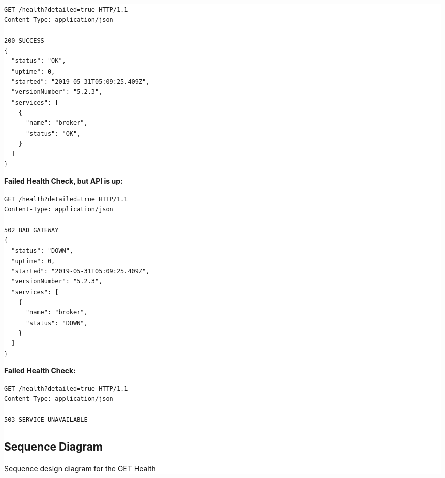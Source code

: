 ```
GET /health?detailed=true HTTP/1.1
Content-Type: application/json

200 SUCCESS
{
  "status": "OK",
  "uptime": 0,
  "started": "2019-05-31T05:09:25.409Z",
  "versionNumber": "5.2.3",
  "services": [
    {
      "name": "broker",
      "status": "OK",
    }
  ]
}
```

__Failed Health Check, but API is up:__

```
GET /health?detailed=true HTTP/1.1
Content-Type: application/json

502 BAD GATEWAY
{
  "status": "DOWN",
  "uptime": 0,
  "started": "2019-05-31T05:09:25.409Z",
  "versionNumber": "5.2.3",
  "services": [
    {
      "name": "broker",
      "status": "DOWN",
    }
  ]
}
```

__Failed Health Check:__

```
GET /health?detailed=true HTTP/1.1
Content-Type: application/json

503 SERVICE UNAVAILABLE
```


## Sequence Diagram

Sequence design diagram for the GET Health



